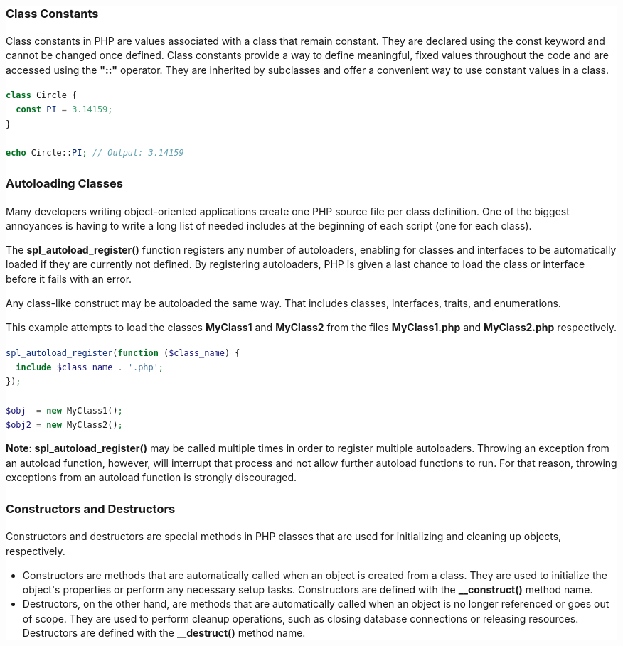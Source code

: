 ### <span id="oop-class-constants">Class Constants</span>

Class constants in PHP are values associated with a class that remain constant. They are declared using the const keyword and cannot be changed once defined. Class constants provide a way to define meaningful, fixed values throughout the code and are accessed using the **"::"** operator. They are inherited by subclasses and offer a convenient way to use constant values in a class.

```php
class Circle {
  const PI = 3.14159;
}

echo Circle::PI; // Output: 3.14159
```

### <span id="oop-autoloading">Autoloading Classes</span>

Many developers writing object-oriented applications create one PHP source file per class definition. One of the biggest annoyances is having to write a long list of needed includes at the beginning of each script (one for each class).

The **spl_autoload_register()** function registers any number of autoloaders, enabling for classes and interfaces to be automatically loaded if they are currently not defined. By registering autoloaders, PHP is given a last chance to load the class or interface before it fails with an error.

Any class-like construct may be autoloaded the same way. That includes classes, interfaces, traits, and enumerations.

This example attempts to load the classes **MyClass1** and **MyClass2** from the files **MyClass1.php** and **MyClass2.php** respectively.

```php
spl_autoload_register(function ($class_name) {
  include $class_name . '.php';
});

$obj  = new MyClass1();
$obj2 = new MyClass2();
```

**Note**: **spl_autoload_register()** may be called multiple times in order to register multiple autoloaders. Throwing an exception from an autoload function, however, will interrupt that process and not allow further autoload functions to run. For that reason, throwing exceptions from an autoload function is strongly discouraged.

### <span id="oop-constructors-and-destructors">Constructors and Destructors</span>

Constructors and destructors are special methods in PHP classes that are used for initializing and cleaning up objects, respectively.

- Constructors are methods that are automatically called when an object is created from a class. They are used to initialize the object's properties or perform any necessary setup tasks. Constructors are defined with the **\_\_construct()** method name.
- Destructors, on the other hand, are methods that are automatically called when an object is no longer referenced or goes out of scope. They are used to perform cleanup operations, such as closing database connections or releasing resources. Destructors are defined with the **\_\_destruct()** method name.
